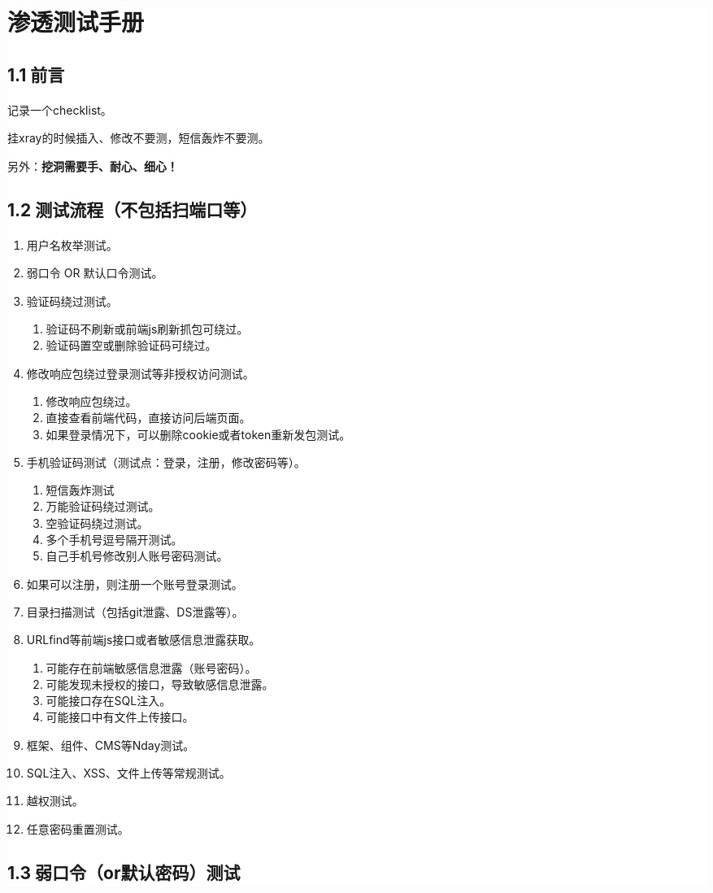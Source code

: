 # 渗透测试手册

## 1.1 前言

记录一个checklist。

挂xray的时候插入、修改不要测，短信轰炸不要测。

另外：**挖洞需要手、耐心、细心！**

## 1.2 测试流程（不包括扫端口等）

1. 用户名枚举测试。

2. 弱口令 OR 默认口令测试。

3. 验证码绕过测试。

   1. 验证码不刷新或前端js刷新抓包可绕过。
   2. 验证码置空或删除验证码可绕过。

4. 修改响应包绕过登录测试等非授权访问测试。

   1. 修改响应包绕过。
   2. 直接查看前端代码，直接访问后端页面。
   3. 如果登录情况下，可以删除cookie或者token重新发包测试。

5. 手机验证码测试（测试点：登录，注册，修改密码等）。

   1. 短信轰炸测试
   2. 万能验证码绕过测试。
   3. 空验证码绕过测试。
   4. 多个手机号逗号隔开测试。
   5. 自己手机号修改别人账号密码测试。

6. 如果可以注册，则注册一个账号登录测试。

7. 目录扫描测试（包括git泄露、DS泄露等）。

8. URLfind等前端js接口或者敏感信息泄露获取。

   1. 可能存在前端敏感信息泄露（账号密码）。
   2. 可能发现未授权的接口，导致敏感信息泄露。
   3. 可能接口存在SQL注入。
   4. 可能接口中有文件上传接口。

9. 框架、组件、CMS等Nday测试。

10. SQL注入、XSS、文件上传等常规测试。

11. 越权测试。

12. 任意密码重置测试。

    

## 1.3 弱口令（or默认密码）测试
